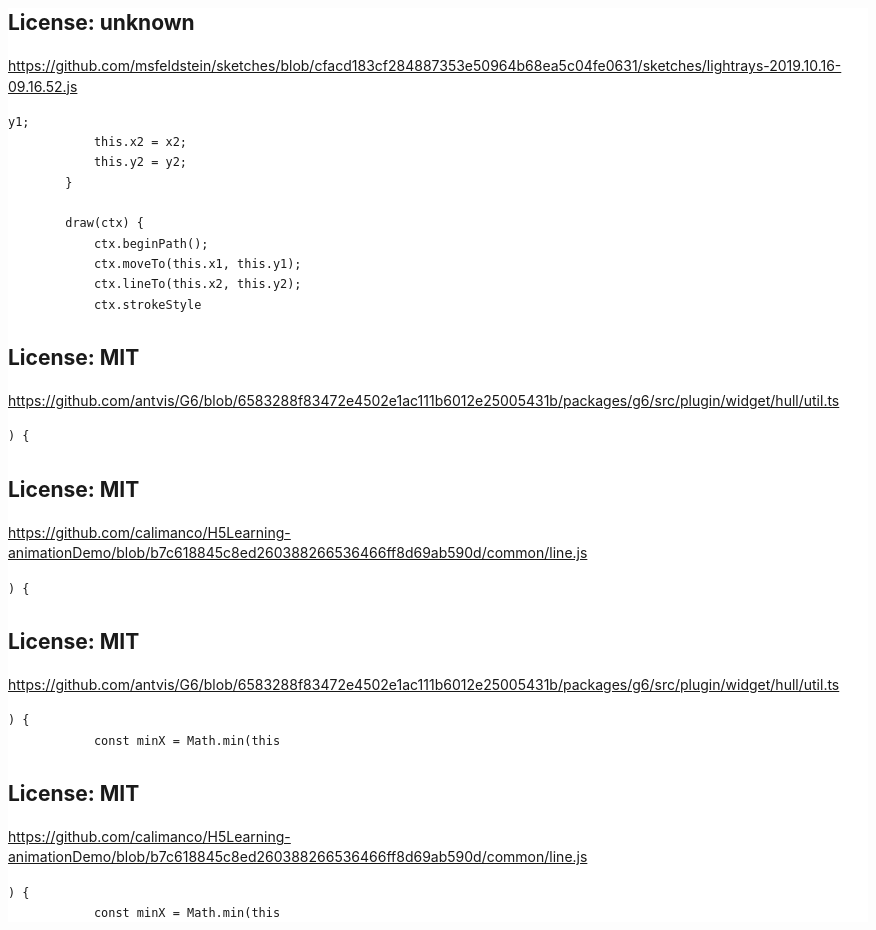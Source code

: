 
## License: unknown
https://github.com/msfeldstein/sketches/blob/cfacd183cf284887353e50964b68ea5c04fe0631/sketches/lightrays-2019.10.16-09.16.52.js

```
y1;
            this.x2 = x2;
            this.y2 = y2;
        }
        
        draw(ctx) {
            ctx.beginPath();
            ctx.moveTo(this.x1, this.y1);
            ctx.lineTo(this.x2, this.y2);
            ctx.strokeStyle
```


## License: MIT
https://github.com/antvis/G6/blob/6583288f83472e4502e1ac111b6012e25005431b/packages/g6/src/plugin/widget/hull/util.ts

```
) {
```


## License: MIT
https://github.com/calimanco/H5Learning-animationDemo/blob/b7c618845c8ed260388266536466ff8d69ab590d/common/line.js

```
) {
```


## License: MIT
https://github.com/antvis/G6/blob/6583288f83472e4502e1ac111b6012e25005431b/packages/g6/src/plugin/widget/hull/util.ts

```
) {
            const minX = Math.min(this
```


## License: MIT
https://github.com/calimanco/H5Learning-animationDemo/blob/b7c618845c8ed260388266536466ff8d69ab590d/common/line.js

```
) {
            const minX = Math.min(this
```
